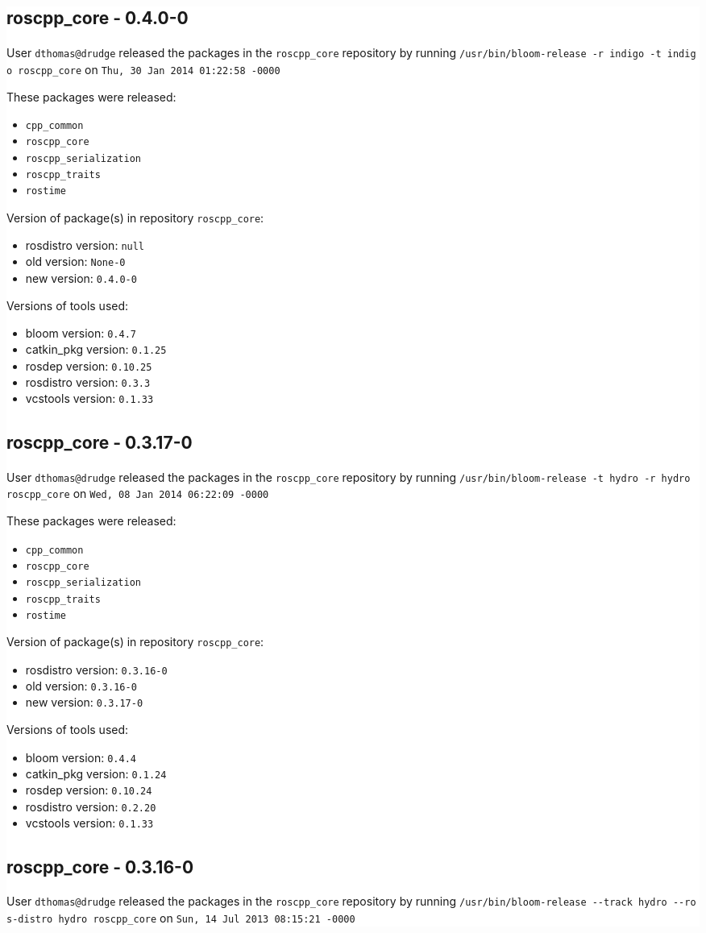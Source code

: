 
## roscpp_core - 0.4.0-0

User `dthomas@drudge` released the packages in the `roscpp_core` repository by running `/usr/bin/bloom-release -r indigo -t indigo roscpp_core` on `Thu, 30 Jan 2014 01:22:58 -0000`

These packages were released:
- `cpp_common`
- `roscpp_core`
- `roscpp_serialization`
- `roscpp_traits`
- `rostime`

Version of package(s) in repository `roscpp_core`:
- rosdistro version: `null`
- old version: `None-0`
- new version: `0.4.0-0`

Versions of tools used:
- bloom version: `0.4.7`
- catkin_pkg version: `0.1.25`
- rosdep version: `0.10.25`
- rosdistro version: `0.3.3`
- vcstools version: `0.1.33`


## roscpp_core - 0.3.17-0

User `dthomas@drudge` released the packages in the `roscpp_core` repository by running `/usr/bin/bloom-release -t hydro -r hydro roscpp_core` on `Wed, 08 Jan 2014 06:22:09 -0000`

These packages were released:
- `cpp_common`
- `roscpp_core`
- `roscpp_serialization`
- `roscpp_traits`
- `rostime`

Version of package(s) in repository `roscpp_core`:
- rosdistro version: `0.3.16-0`
- old version: `0.3.16-0`
- new version: `0.3.17-0`

Versions of tools used:
- bloom version: `0.4.4`
- catkin_pkg version: `0.1.24`
- rosdep version: `0.10.24`
- rosdistro version: `0.2.20`
- vcstools version: `0.1.33`


## roscpp_core - 0.3.16-0

User `dthomas@drudge` released the packages in the `roscpp_core` repository by running `/usr/bin/bloom-release --track hydro --ros-distro hydro roscpp_core` on `Sun, 14 Jul 2013 08:15:21 -0000`
